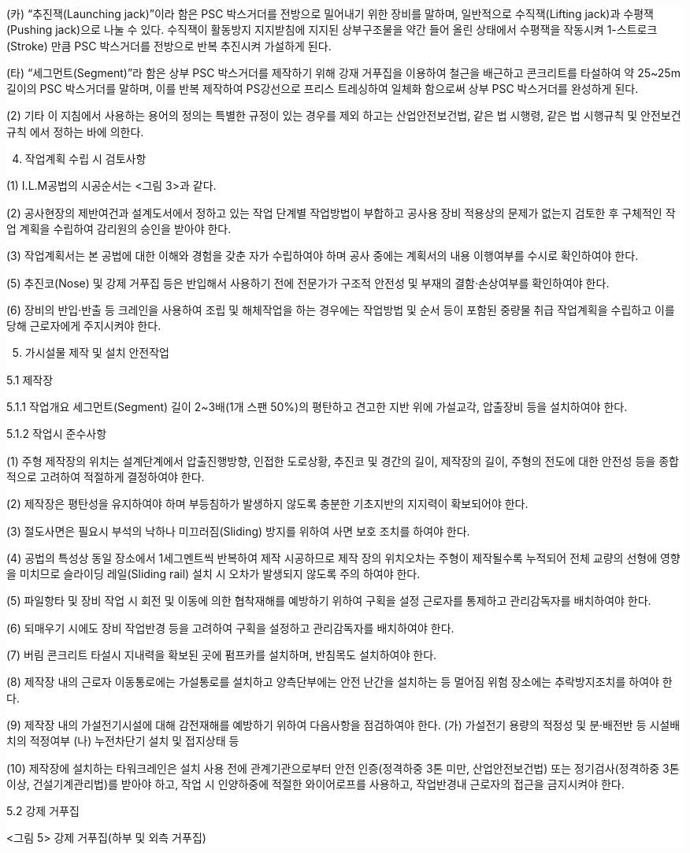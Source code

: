 (카) “추진잭(Launching jack)”이라 함은 PSC 박스거더를 전방으로 밀어내기 위한 장비를 말하며, 일반적으로 수직잭(Lifting jack)과 수평잭(Pushing jack)으로 나눌 수 있다. 수직잭이 활동방지 지지받침에 지지된 상부구조물을 약간 들어 올린 상태에서 수평잭을 작동시켜 1-스트로크(Stroke) 만큼 PSC 박스거더를 전방으로 반복 추진시켜 가설하게 된다.

(타) “세그먼트(Segment)”라 함은 상부 PSC 박스거더를 제작하기 위해 강재 거푸집을 이용하여 철근을 배근하고 콘크리트를 타설하여 약 25~25m 길이의 PSC 박스거더를 말하며, 이를 반복 제작하여 PS강선으로 프리스 트레싱하여 일체화 함으로써 상부 PSC 박스거더를 완성하게 된다.

(2) 기타 이 지침에서 사용하는 용어의 정의는 특별한 규정이 있는 경우를 제외 하고는 산업안전보건법, 같은 법 시행령, 같은 법 시행규칙 및 안전보건규칙 에서 정하는 바에 의한다.

4. 작업계획 수립 시 검토사항

(1) I.L.M공법의 시공순서는 <그림 3>과 같다.

(2) 공사현장의 제반여건과 설계도서에서 정하고 있는 작업 단계별 작업방법이 부합하고 공사용 장비 적용상의 문제가 없는지 검토한 후 구체적인 작업 계획을 수립하여 감리원의 승인을 받아야 한다.

(3) 작업계획서는 본 공법에 대한 이해와 경험을 갖춘 자가 수립하여야 하며 공사 중에는 계획서의 내용 이행여부를 수시로 확인하여야 한다.

(5) 추진코(Nose) 및 강제 거푸집 등은 반입해서 사용하기 전에 전문가가 구조적 안전성 및 부재의 결함·손상여부를 확인하여야 한다.

(6) 장비의 반입·반출 등 크레인을 사용하여 조립 및 해체작업을 하는 경우에는 작업방법 및 순서 등이 포함된 중량물 취급 작업계획을 수립하고 이를 당해 근로자에게 주지시켜야 한다.

5. 가시설물 제작 및 설치 안전작업

5.1 제작장

5.1.1 작업개요
세그먼트(Segment) 길이 2~3배(1개 스팬 50%)의 평탄하고 견고한 지반 위에 가설교각, 압출장비 등을 설치하여야 한다.

5.1.2 작업시 준수사항

(1) 주형 제작장의 위치는 설계단계에서 압출진행방향, 인접한 도로상황, 추진코 및 경간의 길이, 제작장의 길이, 주형의 전도에 대한 안전성 등을 종합적으로 고려하여 적절하게 결정하여야 한다.

(2) 제작장은 평탄성을 유지하여야 하며 부등침하가 발생하지 않도록 충분한 기초지반의 지지력이 확보되어야 한다.

(3) 절도사면은 필요시 부석의 낙하나 미끄러짐(Sliding) 방지를 위하여 사면 보호 조치를 하여야 한다.

(4) 공법의 특성상 동일 장소에서 1세그멘트씩 반복하여 제작 시공하므로 제작 장의 위치오차는 주형이 제작될수록 누적되어 전체 교량의 선형에 영향을 미치므로 슬라이딩 레일(Sliding rail) 설치 시 오차가 발생되지 않도록 주의 하여야 한다.

(5) 파일항타 및 장비 작업 시 회전 및 이동에 의한 협착재해를 예방하기 위하여 구획을 설정 근로자를 통제하고 관리감독자를 배치하여야 한다.

(6) 되매우기 시에도 장비 작업반경 등을 고려하여 구획을 설정하고 관리감독자를 배치하여야 한다.

(7) 버림 콘크리트 타설시 지내력을 확보된 곳에 펌프카를 설치하며, 반침목도 설치하여야 한다.

(8) 제작장 내의 근로자 이동통로에는 가설통로를 설치하고 양측단부에는 안전 난간을 설치하는 등 멀어짐 위험 장소에는 추락방지조치를 하여야 한다.

(9) 제작장 내의 가설전기시설에 대해 감전재해를 예방하기 위하여 다음사항을 점검하여야 한다.
   (가) 가설전기 용량의 적정성 및 분·배전반 등 시설배치의 적정여부
   (나) 누전차단기 설치 및 접지상태 등

(10) 제작장에 설치하는 타워크레인은 설치 사용 전에 관계기관으로부터 안전 인증(정격하중 3톤 미만, 산업안전보건법) 또는 정기검사(정격하중 3톤 이상, 건설기계관리법)를 받아야 하고, 작업 시 인양하중에 적절한 와이어로프를 사용하고, 작업반경내 근로자의 접근을 금지시켜야 한다.

5.2 강제 거푸집

<그림 5> 강제 거푸집(하부 및 외측 거푸집)
